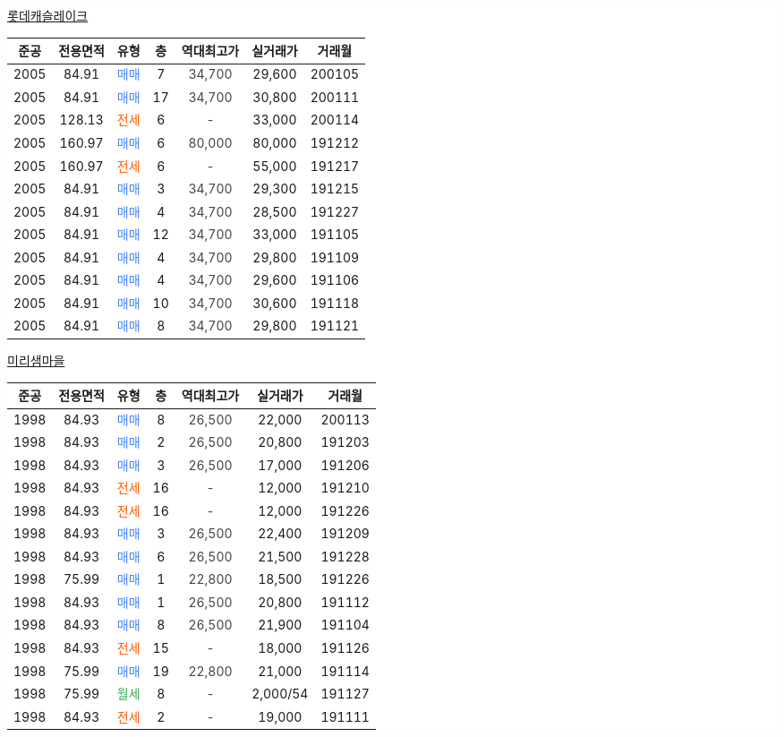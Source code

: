 [롯데캐슬레이크](https://search.naver.com/search.naver?query=%EB%8C%80%EA%B5%AC%EA%B4%91%EC%97%AD%EC%8B%9C+%EB%8B%AC%EC%84%9C%EA%B5%AC+%EB%8F%84%EC%9B%90%EB%8F%99+%EB%A1%AF%EB%8D%B0%EC%BA%90%EC%8A%AC%EB%A0%88%EC%9D%B4%ED%81%AC)

|준공|전용면적|유형|층|역대최고가|실거래가|거래월|
|:---:|:---:|:---:|:---:|:---:|:---:|:---:|
|2005|84.91|<span style="color:#4285f3">매매</span>|7|<span style="color:#444444">34,700</span>|29,600|200105|
|2005|84.91|<span style="color:#4285f3">매매</span>|17|<span style="color:#444444">34,700</span>|30,800|200111|
|2005|128.13|<span style="color:#ff5a00">전세</span>|6|<span style="color:#444444">-</span>|33,000|200114|
|2005|160.97|<span style="color:#4285f3">매매</span>|6|<span style="color:#444444">80,000</span>|80,000|191212|
|2005|160.97|<span style="color:#ff5a00">전세</span>|6|<span style="color:#444444">-</span>|55,000|191217|
|2005|84.91|<span style="color:#4285f3">매매</span>|3|<span style="color:#444444">34,700</span>|29,300|191215|
|2005|84.91|<span style="color:#4285f3">매매</span>|4|<span style="color:#444444">34,700</span>|28,500|191227|
|2005|84.91|<span style="color:#4285f3">매매</span>|12|<span style="color:#444444">34,700</span>|33,000|191105|
|2005|84.91|<span style="color:#4285f3">매매</span>|4|<span style="color:#444444">34,700</span>|29,800|191109|
|2005|84.91|<span style="color:#4285f3">매매</span>|4|<span style="color:#444444">34,700</span>|29,600|191106|
|2005|84.91|<span style="color:#4285f3">매매</span>|10|<span style="color:#444444">34,700</span>|30,600|191118|
|2005|84.91|<span style="color:#4285f3">매매</span>|8|<span style="color:#444444">34,700</span>|29,800|191121|

[미리샘마을](https://search.naver.com/search.naver?query=%EB%8C%80%EA%B5%AC%EA%B4%91%EC%97%AD%EC%8B%9C+%EB%8B%AC%EC%84%9C%EA%B5%AC+%EB%8F%84%EC%9B%90%EB%8F%99+%EB%AF%B8%EB%A6%AC%EC%83%98%EB%A7%88%EC%9D%84)

|준공|전용면적|유형|층|역대최고가|실거래가|거래월|
|:---:|:---:|:---:|:---:|:---:|:---:|:---:|
|1998|84.93|<span style="color:#4285f3">매매</span>|8|<span style="color:#444444">26,500</span>|22,000|200113|
|1998|84.93|<span style="color:#4285f3">매매</span>|2|<span style="color:#444444">26,500</span>|20,800|191203|
|1998|84.93|<span style="color:#4285f3">매매</span>|3|<span style="color:#444444">26,500</span>|17,000|191206|
|1998|84.93|<span style="color:#ff5a00">전세</span>|16|<span style="color:#444444">-</span>|12,000|191210|
|1998|84.93|<span style="color:#ff5a00">전세</span>|16|<span style="color:#444444">-</span>|12,000|191226|
|1998|84.93|<span style="color:#4285f3">매매</span>|3|<span style="color:#444444">26,500</span>|22,400|191209|
|1998|84.93|<span style="color:#4285f3">매매</span>|6|<span style="color:#444444">26,500</span>|21,500|191228|
|1998|75.99|<span style="color:#4285f3">매매</span>|1|<span style="color:#444444">22,800</span>|18,500|191226|
|1998|84.93|<span style="color:#4285f3">매매</span>|1|<span style="color:#444444">26,500</span>|20,800|191112|
|1998|84.93|<span style="color:#4285f3">매매</span>|8|<span style="color:#444444">26,500</span>|21,900|191104|
|1998|84.93|<span style="color:#ff5a00">전세</span>|15|<span style="color:#444444">-</span>|18,000|191126|
|1998|75.99|<span style="color:#4285f3">매매</span>|19|<span style="color:#444444">22,800</span>|21,000|191114|
|1998|75.99|<span style="color:#34a853">월세</span>|8|<span style="color:#444444">-</span>|2,000/54|191127|
|1998|84.93|<span style="color:#ff5a00">전세</span>|2|<span style="color:#444444">-</span>|19,000|191111|
